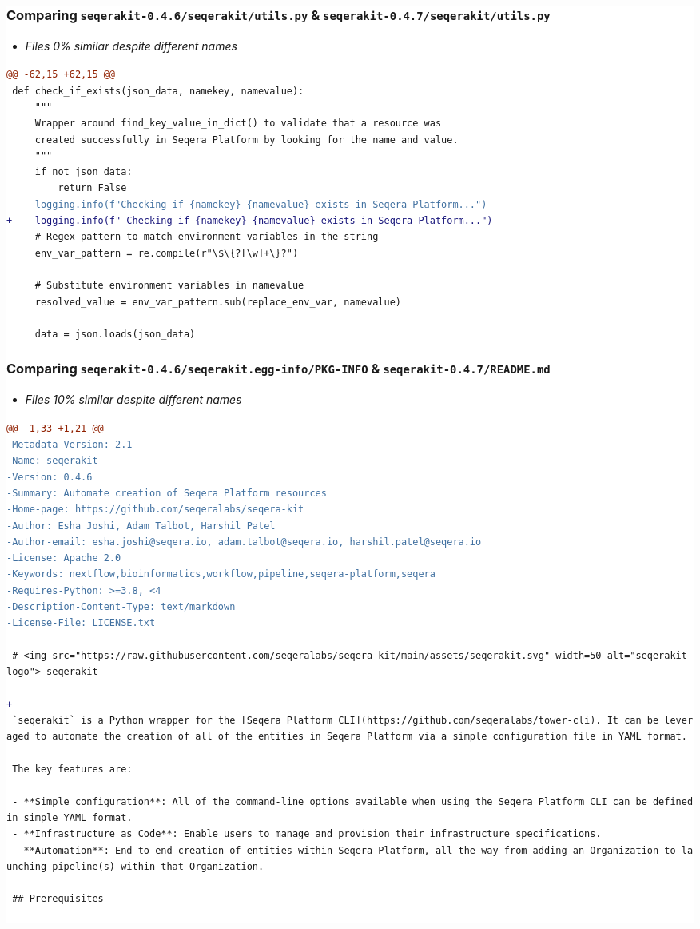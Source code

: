 ### Comparing `seqerakit-0.4.6/seqerakit/utils.py` & `seqerakit-0.4.7/seqerakit/utils.py`

 * *Files 0% similar despite different names*

```diff
@@ -62,15 +62,15 @@
 def check_if_exists(json_data, namekey, namevalue):
     """
     Wrapper around find_key_value_in_dict() to validate that a resource was
     created successfully in Seqera Platform by looking for the name and value.
     """
     if not json_data:
         return False
-    logging.info(f"Checking if {namekey} {namevalue} exists in Seqera Platform...")
+    logging.info(f" Checking if {namekey} {namevalue} exists in Seqera Platform...")
     # Regex pattern to match environment variables in the string
     env_var_pattern = re.compile(r"\$\{?[\w]+\}?")
 
     # Substitute environment variables in namevalue
     resolved_value = env_var_pattern.sub(replace_env_var, namevalue)
 
     data = json.loads(json_data)
```

### Comparing `seqerakit-0.4.6/seqerakit.egg-info/PKG-INFO` & `seqerakit-0.4.7/README.md`

 * *Files 10% similar despite different names*

```diff
@@ -1,33 +1,21 @@
-Metadata-Version: 2.1
-Name: seqerakit
-Version: 0.4.6
-Summary: Automate creation of Seqera Platform resources
-Home-page: https://github.com/seqeralabs/seqera-kit
-Author: Esha Joshi, Adam Talbot, Harshil Patel
-Author-email: esha.joshi@seqera.io, adam.talbot@seqera.io, harshil.patel@seqera.io
-License: Apache 2.0
-Keywords: nextflow,bioinformatics,workflow,pipeline,seqera-platform,seqera
-Requires-Python: >=3.8, <4
-Description-Content-Type: text/markdown
-License-File: LICENSE.txt
-
 # <img src="https://raw.githubusercontent.com/seqeralabs/seqera-kit/main/assets/seqerakit.svg" width=50 alt="seqerakit logo"> seqerakit
 
+
 `seqerakit` is a Python wrapper for the [Seqera Platform CLI](https://github.com/seqeralabs/tower-cli). It can be leveraged to automate the creation of all of the entities in Seqera Platform via a simple configuration file in YAML format.
 
 The key features are:
 
 - **Simple configuration**: All of the command-line options available when using the Seqera Platform CLI can be defined in simple YAML format.
 - **Infrastructure as Code**: Enable users to manage and provision their infrastructure specifications.
 - **Automation**: End-to-end creation of entities within Seqera Platform, all the way from adding an Organization to launching pipeline(s) within that Organization.
 
 ## Prerequisites
 
```